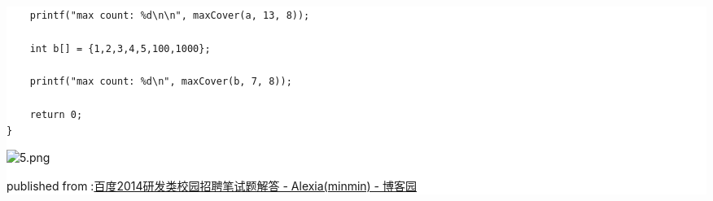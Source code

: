         printf("max count: %d\n\n", maxCover(a, 13, 8));
    
        int b[] = {1,2,3,4,5,100,1000};
    
        printf("max count: %d\n", maxCover(b, 7, 8));
    
        return 0;
    }


![5.png](http://upload-images.jianshu.io/upload_images/46178-028b9ea66d33119c.png)


 published from :[百度2014研发类校园招聘笔试题解答 - Alexia(minmin) - 博客园](http://www.cnblogs.com/lanxuezaipiao/p/3356624.html)